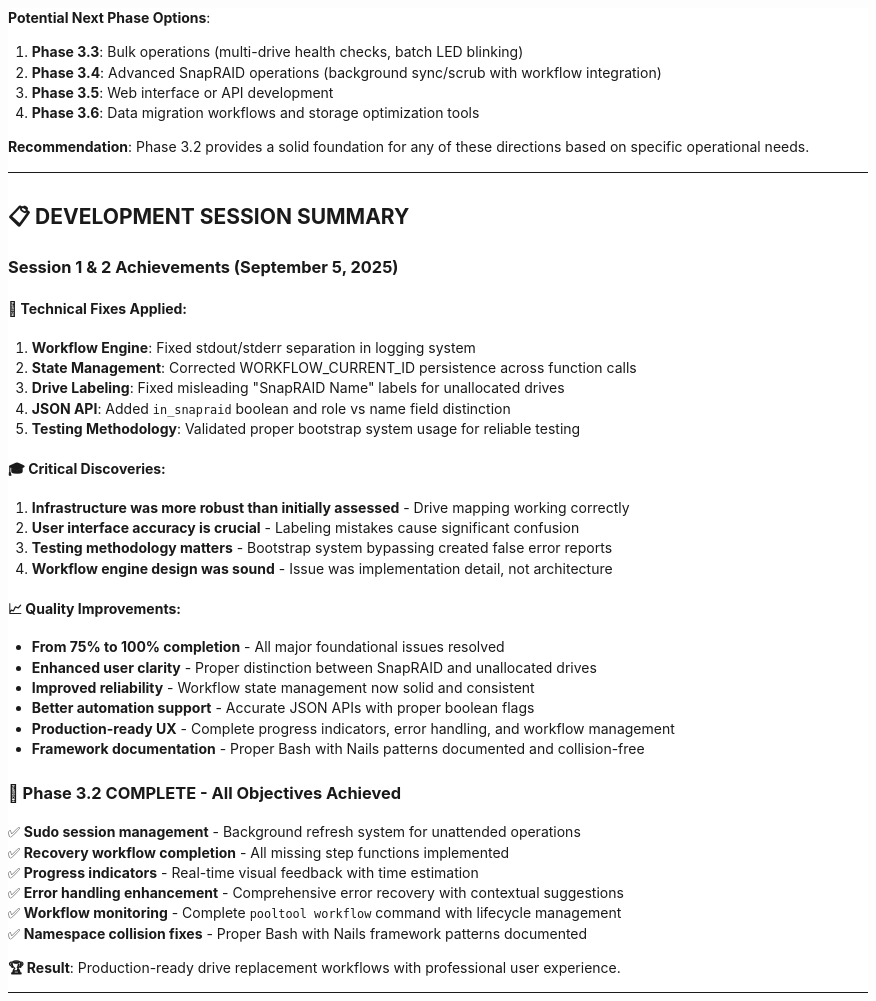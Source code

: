 **Potential Next Phase Options**:
1. **Phase 3.3**: Bulk operations (multi-drive health checks, batch LED blinking)
2. **Phase 3.4**: Advanced SnapRAID operations (background sync/scrub with workflow integration)
3. **Phase 3.5**: Web interface or API development
4. **Phase 3.6**: Data migration workflows and storage optimization tools

**Recommendation**: Phase 3.2 provides a solid foundation for any of these directions based on specific operational needs.

---

## 📋 **DEVELOPMENT SESSION SUMMARY**

### **Session 1 & 2 Achievements (September 5, 2025)**

#### **🔧 Technical Fixes Applied:**
1. **Workflow Engine**: Fixed stdout/stderr separation in logging system 
2. **State Management**: Corrected WORKFLOW_CURRENT_ID persistence across function calls
3. **Drive Labeling**: Fixed misleading "SnapRAID Name" labels for unallocated drives
4. **JSON API**: Added `in_snapraid` boolean and role vs name field distinction
5. **Testing Methodology**: Validated proper bootstrap system usage for reliable testing

#### **🎓 Critical Discoveries:**
1. **Infrastructure was more robust than initially assessed** - Drive mapping working correctly
2. **User interface accuracy is crucial** - Labeling mistakes cause significant confusion
3. **Testing methodology matters** - Bootstrap system bypassing created false error reports
4. **Workflow engine design was sound** - Issue was implementation detail, not architecture

#### **📈 Quality Improvements:**
- **From 75% to 100% completion** - All major foundational issues resolved
- **Enhanced user clarity** - Proper distinction between SnapRAID and unallocated drives
- **Improved reliability** - Workflow state management now solid and consistent
- **Better automation support** - Accurate JSON APIs with proper boolean flags
- **Production-ready UX** - Complete progress indicators, error handling, and workflow management
- **Framework documentation** - Proper Bash with Nails patterns documented and collision-free

### **🎉 Phase 3.2 COMPLETE - All Objectives Achieved**
✅ **Sudo session management** - Background refresh system for unattended operations  
✅ **Recovery workflow completion** - All missing step functions implemented  
✅ **Progress indicators** - Real-time visual feedback with time estimation  
✅ **Error handling enhancement** - Comprehensive error recovery with contextual suggestions  
✅ **Workflow monitoring** - Complete `pooltool workflow` command with lifecycle management  
✅ **Namespace collision fixes** - Proper Bash with Nails framework patterns documented  

**🏆 Result**: Production-ready drive replacement workflows with professional user experience.

---
